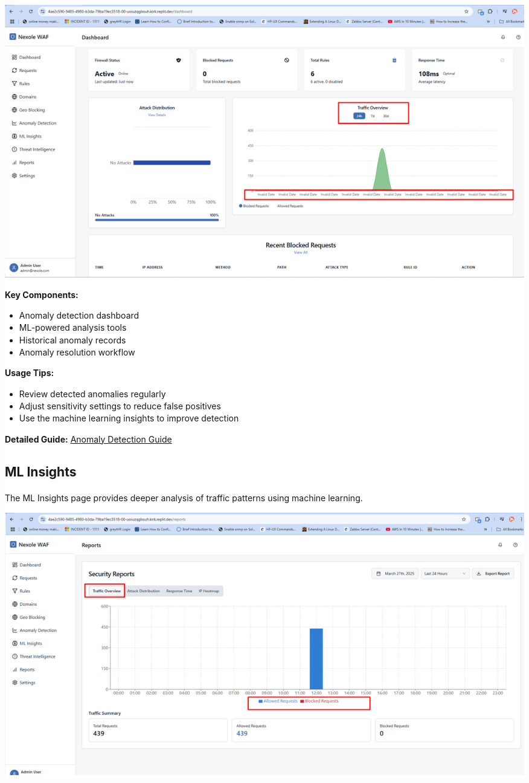 ![Anomaly Detection Page](../attached_assets/image_1743077823393.png)

**Key Components:**
- Anomaly detection dashboard
- ML-powered analysis tools
- Historical anomaly records
- Anomaly resolution workflow

**Usage Tips:**
- Review detected anomalies regularly
- Adjust sensitivity settings to reduce false positives
- Use the machine learning insights to improve detection

**Detailed Guide:** [Anomaly Detection Guide](./page_guides/anomaly_detection_guide.md)

## ML Insights

The ML Insights page provides deeper analysis of traffic patterns using machine learning.

![ML Insights Page](../attached_assets/image_1743077870063.png)